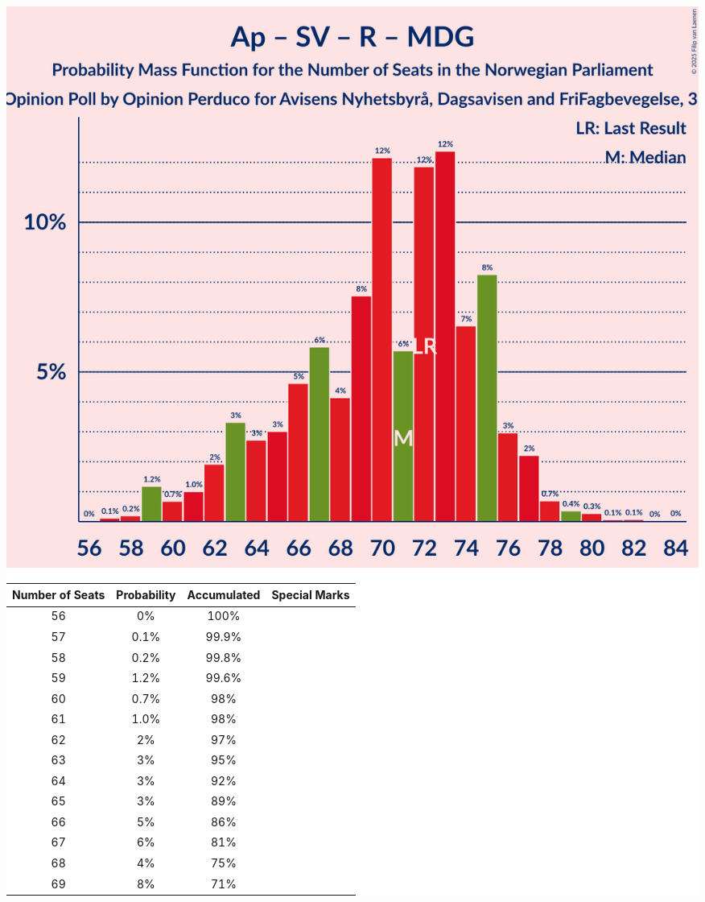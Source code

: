 ![Graph with seats probability mass function not yet produced](2022-05-09-OpinionPerduco-coalitions-seats-pmf-ap–sv–r–mdg.png "Seats Probability Mass Function")

| Number of Seats | Probability | Accumulated | Special Marks |
|:---------------:|:-----------:|:-----------:|:-------------:|
| 56 | 0% | 100% |  |
| 57 | 0.1% | 99.9% |  |
| 58 | 0.2% | 99.8% |  |
| 59 | 1.2% | 99.6% |  |
| 60 | 0.7% | 98% |  |
| 61 | 1.0% | 98% |  |
| 62 | 2% | 97% |  |
| 63 | 3% | 95% |  |
| 64 | 3% | 92% |  |
| 65 | 3% | 89% |  |
| 66 | 5% | 86% |  |
| 67 | 6% | 81% |  |
| 68 | 4% | 75% |  |
| 69 | 8% | 71% |  |